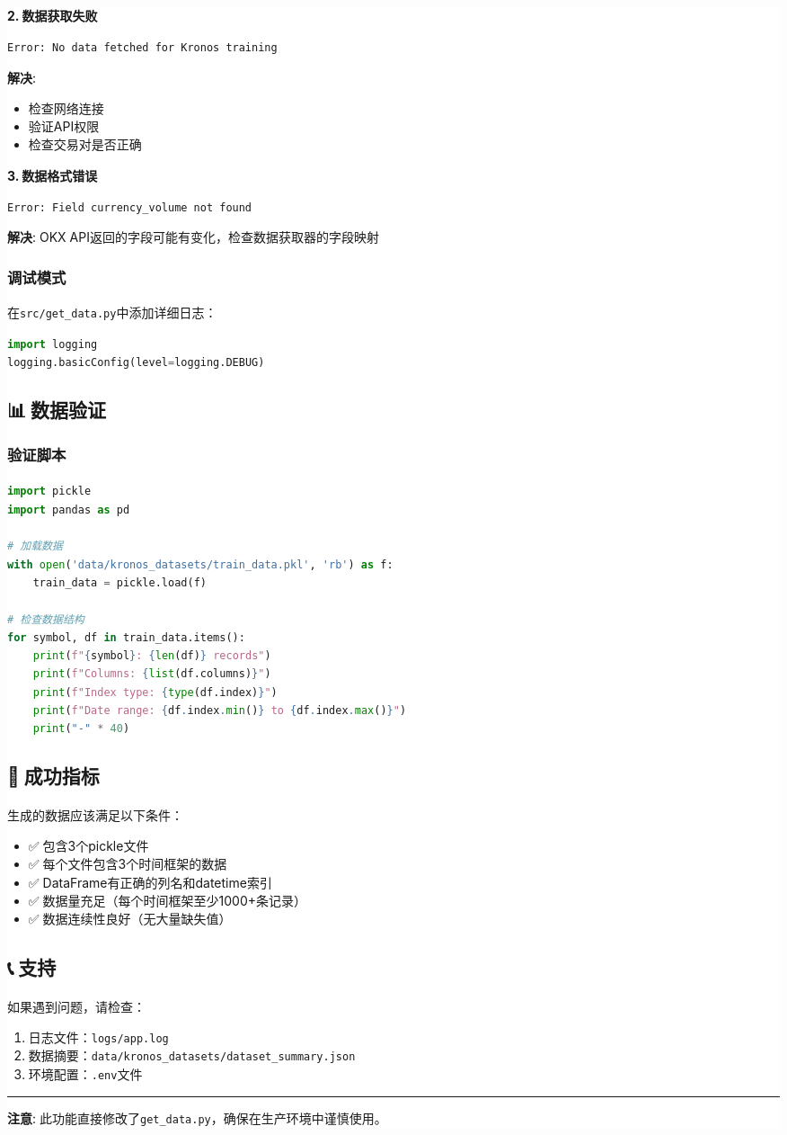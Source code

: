 **2. 数据获取失败**
```
Error: No data fetched for Kronos training
```
**解决**: 
- 检查网络连接
- 验证API权限
- 检查交易对是否正确

**3. 数据格式错误**
```
Error: Field currency_volume not found
```
**解决**: OKX API返回的字段可能有变化，检查数据获取器的字段映射

### 调试模式
在`src/get_data.py`中添加详细日志：
```python
import logging
logging.basicConfig(level=logging.DEBUG)
```

## 📊 数据验证

### 验证脚本
```python
import pickle
import pandas as pd

# 加载数据
with open('data/kronos_datasets/train_data.pkl', 'rb') as f:
    train_data = pickle.load(f)

# 检查数据结构
for symbol, df in train_data.items():
    print(f"{symbol}: {len(df)} records")
    print(f"Columns: {list(df.columns)}")
    print(f"Index type: {type(df.index)}")
    print(f"Date range: {df.index.min()} to {df.index.max()}")
    print("-" * 40)
```

## 🎉 成功指标

生成的数据应该满足以下条件：
- ✅ 包含3个pickle文件
- ✅ 每个文件包含3个时间框架的数据
- ✅ DataFrame有正确的列名和datetime索引
- ✅ 数据量充足（每个时间框架至少1000+条记录）
- ✅ 数据连续性良好（无大量缺失值）

## 📞 支持

如果遇到问题，请检查：
1. 日志文件：`logs/app.log`
2. 数据摘要：`data/kronos_datasets/dataset_summary.json`
3. 环境配置：`.env`文件

---

**注意**: 此功能直接修改了`get_data.py`，确保在生产环境中谨慎使用。

